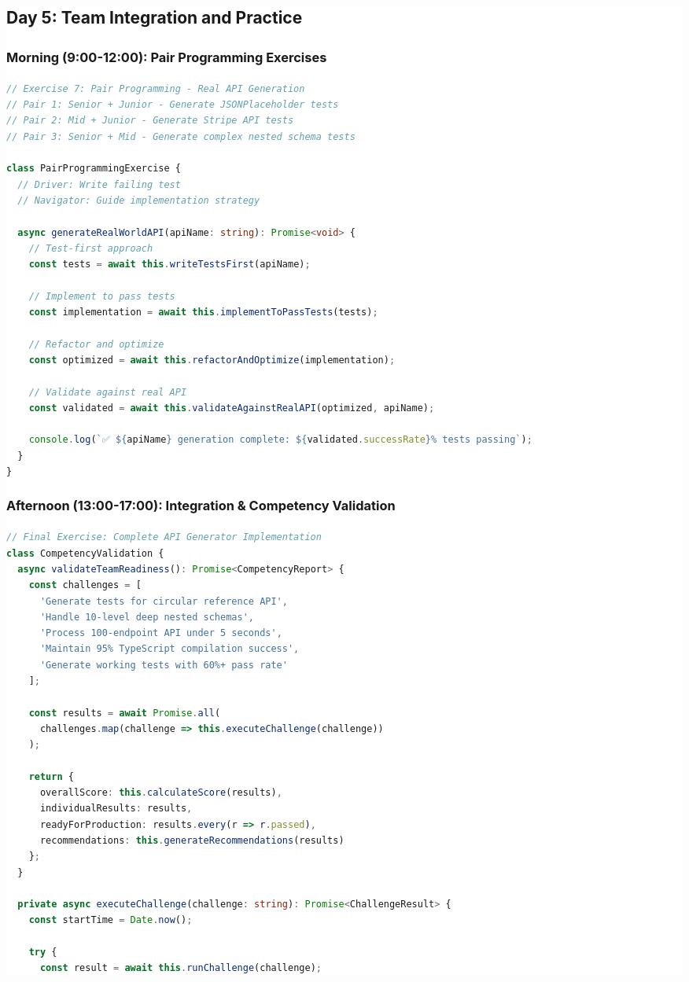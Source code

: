 
## Day 5: Team Integration and Practice

### Morning (9:00-12:00): Pair Programming Exercises
```typescript
// Exercise 7: Pair Programming - Real API Generation
// Pair 1: Senior + Junior - Generate JSONPlaceholder tests
// Pair 2: Mid + Junior - Generate Stripe API tests
// Pair 3: Senior + Mid - Generate complex nested schema tests

class PairProgrammingExercise {
  // Driver: Write failing test
  // Navigator: Guide implementation strategy
  
  async generateRealWorldAPI(apiName: string): Promise<void> {
    // Test-first approach
    const tests = await this.writeTestsFirst(apiName);
    
    // Implement to pass tests
    const implementation = await this.implementToPassTests(tests);
    
    // Refactor and optimize
    const optimized = await this.refactorAndOptimize(implementation);
    
    // Validate against real API
    const validated = await this.validateAgainstRealAPI(optimized, apiName);
    
    console.log(`✅ ${apiName} generation complete: ${validated.successRate}% tests passing`);
  }
}
```

### Afternoon (13:00-17:00): Integration & Competency Validation
```typescript
// Final Exercise: Complete API Generator Implementation
class CompetencyValidation {
  async validateTeamReadiness(): Promise<CompetencyReport> {
    const challenges = [
      'Generate tests for circular reference API',
      'Handle 10-level deep nested schemas',
      'Process 100-endpoint API under 5 seconds',
      'Maintain 95% TypeScript compilation success',
      'Generate working tests with 60%+ pass rate'
    ];

    const results = await Promise.all(
      challenges.map(challenge => this.executeChallenge(challenge))
    );

    return {
      overallScore: this.calculateScore(results),
      individualResults: results,
      readyForProduction: results.every(r => r.passed),
      recommendations: this.generateRecommendations(results)
    };
  }

  private async executeChallenge(challenge: string): Promise<ChallengeResult> {
    const startTime = Date.now();
    
    try {
      const result = await this.runChallenge(challenge);
```